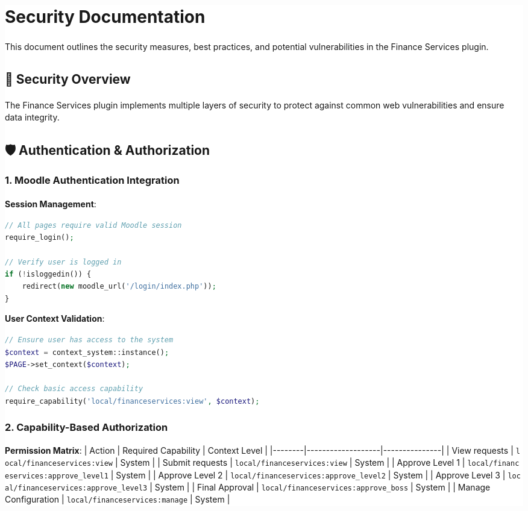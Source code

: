 # Security Documentation

This document outlines the security measures, best practices, and potential vulnerabilities in the Finance Services plugin.

## 🔐 Security Overview

The Finance Services plugin implements multiple layers of security to protect against common web vulnerabilities and ensure data integrity.

## 🛡️ Authentication & Authorization

### 1. Moodle Authentication Integration

**Session Management**:
```php
// All pages require valid Moodle session
require_login();

// Verify user is logged in
if (!isloggedin()) {
    redirect(new moodle_url('/login/index.php'));
}
```

**User Context Validation**:
```php
// Ensure user has access to the system
$context = context_system::instance();
$PAGE->set_context($context);

// Check basic access capability
require_capability('local/financeservices:view', $context);
```

### 2. Capability-Based Authorization

**Permission Matrix**:
| Action | Required Capability | Context Level |
|--------|-------------------|---------------|
| View requests | `local/financeservices:view` | System |
| Submit requests | `local/financeservices:view` | System |
| Approve Level 1 | `local/financeservices:approve_level1` | System |
| Approve Level 2 | `local/financeservices:approve_level2` | System |
| Approve Level 3 | `local/financeservices:approve_level3` | System |
| Final Approval | `local/financeservices:approve_boss` | System |
| Manage Configuration | `local/financeservices:manage` | System |
